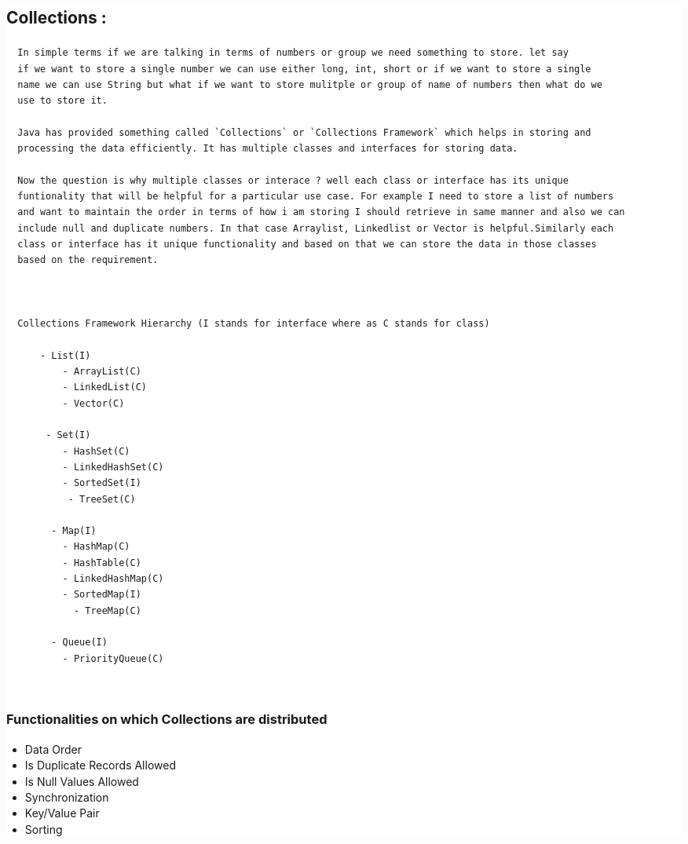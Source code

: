 <h2>Collections : </h2>
          
      In simple terms if we are talking in terms of numbers or group we need something to store. let say 
      if we want to store a single number we can use either long, int, short or if we want to store a single 
      name we can use String but what if we want to store mulitple or group of name of numbers then what do we 
      use to store it. 
 
      Java has provided something called `Collections` or `Collections Framework` which helps in storing and 
      processing the data efficiently. It has multiple classes and interfaces for storing data. 
      
      Now the question is why multiple classes or interace ? well each class or interface has its unique 
      funtionality that will be helpful for a particular use case. For example I need to store a list of numbers
      and want to maintain the order in terms of how i am storing I should retrieve in same manner and also we can 
      include null and duplicate numbers. In that case Arraylist, Linkedlist or Vector is helpful.Similarly each 
      class or interface has it unique functionality and based on that we can store the data in those classes 
      based on the requirement.
      
      

      Collections Framework Hierarchy (I stands for interface where as C stands for class)
          
          - List(I)
              - ArrayList(C)
              - LinkedList(C)
              - Vector(C)
              
           - Set(I)
              - HashSet(C)
              - LinkedHashSet(C)
              - SortedSet(I)
               - TreeSet(C)
              
            - Map(I)
              - HashMap(C)
              - HashTable(C)
              - LinkedHashMap(C)
              - SortedMap(I)
                - TreeMap(C)
                
            - Queue(I)
              - PriorityQueue(C)

<br>
<h3> Functionalities on which Collections are distributed </h3>

- Data Order
- Is Duplicate Records Allowed
- Is Null Values Allowed
- Synchronization
- Key/Value Pair
- Sorting
